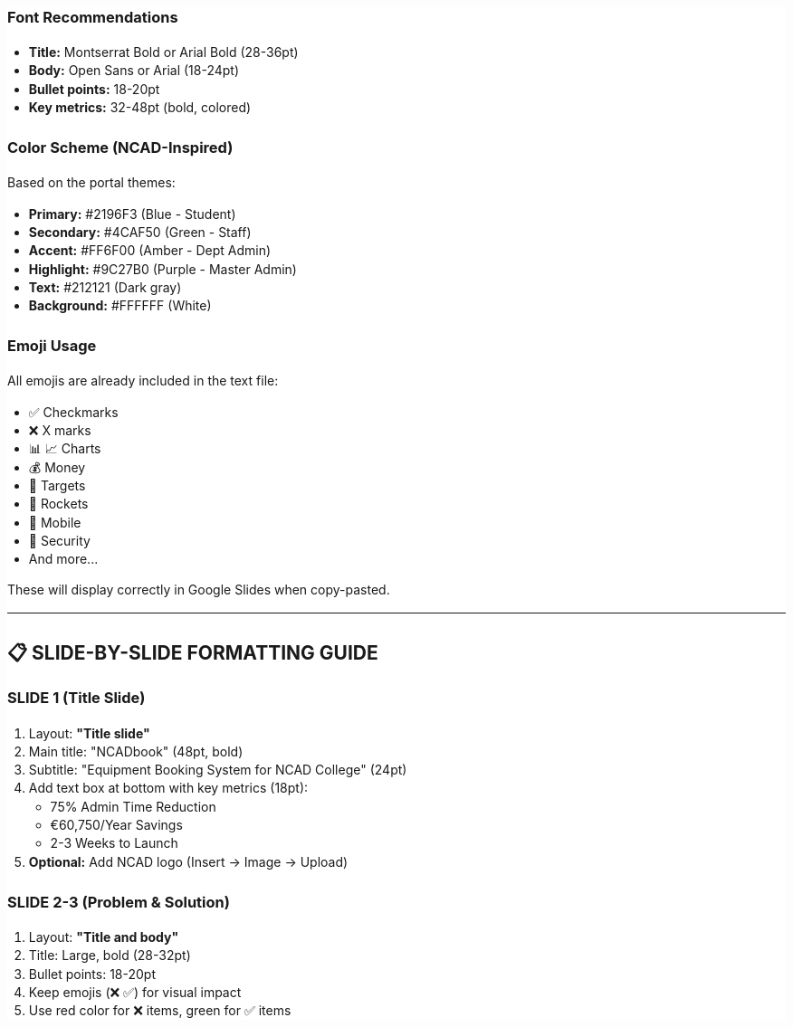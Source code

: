 ### **Font Recommendations**
- **Title:** Montserrat Bold or Arial Bold (28-36pt)
- **Body:** Open Sans or Arial (18-24pt)
- **Bullet points:** 18-20pt
- **Key metrics:** 32-48pt (bold, colored)

### **Color Scheme (NCAD-Inspired)**
Based on the portal themes:
- **Primary:** #2196F3 (Blue - Student)
- **Secondary:** #4CAF50 (Green - Staff)
- **Accent:** #FF6F00 (Amber - Dept Admin)
- **Highlight:** #9C27B0 (Purple - Master Admin)
- **Text:** #212121 (Dark gray)
- **Background:** #FFFFFF (White)

### **Emoji Usage**
All emojis are already included in the text file:
- ✅ Checkmarks
- ❌ X marks
- 📊 📈 Charts
- 💰 Money
- 🎯 Targets
- 🚀 Rockets
- 📱 Mobile
- 🔐 Security
- And more...

These will display correctly in Google Slides when copy-pasted.

---

## 📋 **SLIDE-BY-SLIDE FORMATTING GUIDE**

### **SLIDE 1 (Title Slide)**
1. Layout: **"Title slide"**
2. Main title: "NCADbook" (48pt, bold)
3. Subtitle: "Equipment Booking System for NCAD College" (24pt)
4. Add text box at bottom with key metrics (18pt):
   - 75% Admin Time Reduction
   - €60,750/Year Savings
   - 2-3 Weeks to Launch
5. **Optional:** Add NCAD logo (Insert → Image → Upload)

### **SLIDE 2-3 (Problem & Solution)**
1. Layout: **"Title and body"**
2. Title: Large, bold (28-32pt)
3. Bullet points: 18-20pt
4. Keep emojis (❌ ✅) for visual impact
5. Use red color for ❌ items, green for ✅ items
